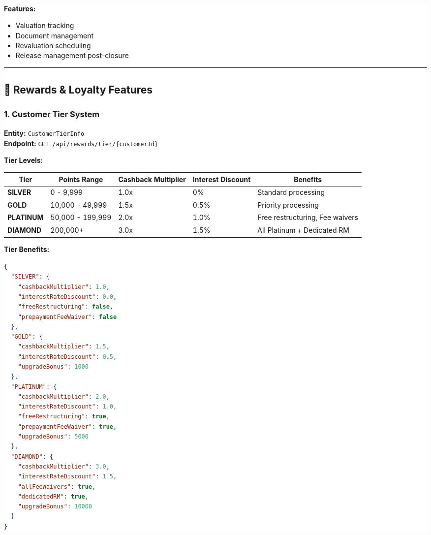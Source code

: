 **Features:**
- Valuation tracking
- Document management
- Revaluation scheduling
- Release management post-closure

---

## 🎁 Rewards & Loyalty Features

### 1. Customer Tier System
**Entity:** `CustomerTierInfo`  
**Endpoint:** `GET /api/rewards/tier/{customerId}`

**Tier Levels:**

| Tier | Points Range | Cashback Multiplier | Interest Discount | Benefits |
|------|-------------|-------------------|------------------|----------|
| **SILVER** | 0 - 9,999 | 1.0x | 0% | Standard processing |
| **GOLD** | 10,000 - 49,999 | 1.5x | 0.5% | Priority processing |
| **PLATINUM** | 50,000 - 199,999 | 2.0x | 1.0% | Free restructuring, Fee waivers |
| **DIAMOND** | 200,000+ | 3.0x | 1.5% | All Platinum + Dedicated RM |

**Tier Benefits:**
```json
{
  "SILVER": {
    "cashbackMultiplier": 1.0,
    "interestRateDiscount": 0.0,
    "freeRestructuring": false,
    "prepaymentFeeWaiver": false
  },
  "GOLD": {
    "cashbackMultiplier": 1.5,
    "interestRateDiscount": 0.5,
    "upgradeBonus": 1000
  },
  "PLATINUM": {
    "cashbackMultiplier": 2.0,
    "interestRateDiscount": 1.0,
    "freeRestructuring": true,
    "prepaymentFeeWaiver": true,
    "upgradeBonus": 5000
  },
  "DIAMOND": {
    "cashbackMultiplier": 3.0,
    "interestRateDiscount": 1.5,
    "allFeeWaivers": true,
    "dedicatedRM": true,
    "upgradeBonus": 10000
  }
}
```

